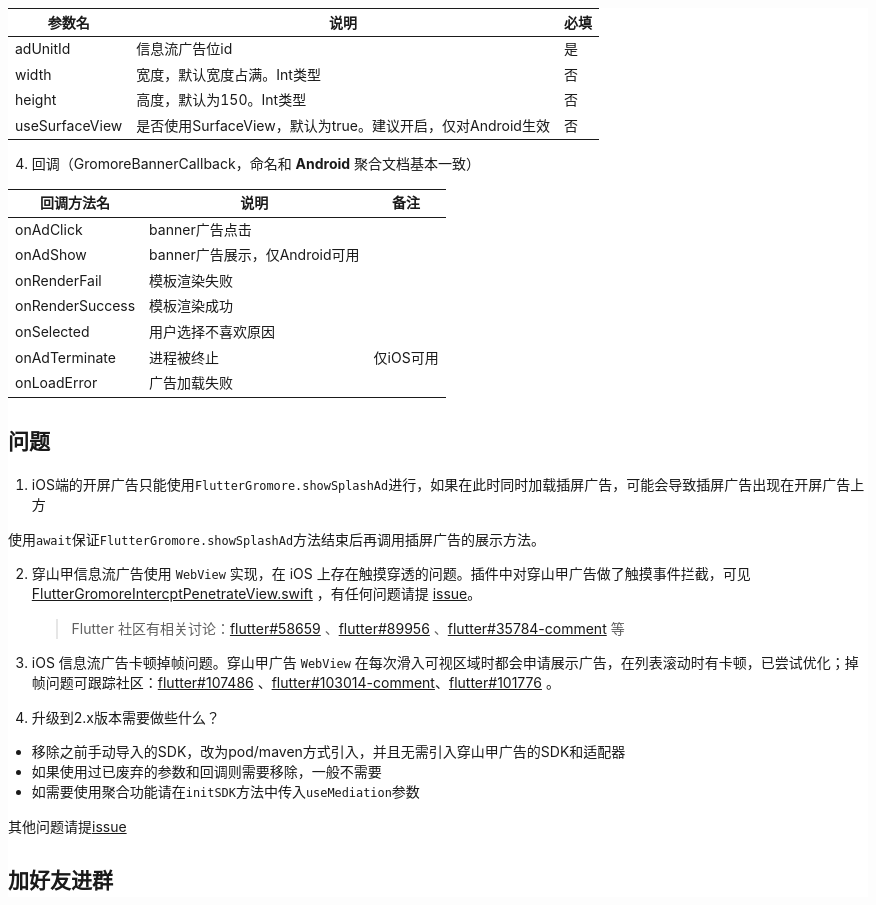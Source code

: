 | 参数名         | 说明                                                       | 必填 |
| -------------- | ---------------------------------------------------------- | ---- |
| adUnitId       | 信息流广告位id                                             | 是   |
| width          | 宽度，默认宽度占满。Int类型                                | 否   |
| height         | 高度，默认为150。Int类型                                   | 否   |
| useSurfaceView | 是否使用SurfaceView，默认为true。建议开启，仅对Android生效 | 否   |

4. 回调（GromoreBannerCallback，命名和 **Android** 聚合文档基本一致）

| 回调方法名      | 说明                          | 备注      |
| --------------- | ----------------------------- | --------- |
| onAdClick       | banner广告点击                |           |
| onAdShow        | banner广告展示，仅Android可用 |           |
| onRenderFail    | 模板渲染失败                  |           |
| onRenderSuccess | 模板渲染成功                  |           |
| onSelected      | 用户选择不喜欢原因            |           |
| onAdTerminate   | 进程被终止                    | 仅iOS可用 |
| onLoadError     | 广告加载失败                  |           |

## 问题

1. iOS端的开屏广告只能使用`FlutterGromore.showSplashAd`进行，如果在此时同时加载插屏广告，可能会导致插屏广告出现在开屏广告上方

使用`await`保证`FlutterGromore.showSplashAd`方法结束后再调用插屏广告的展示方法。

2. 穿山甲信息流广告使用 `WebView` 实现，在 iOS 上存在触摸穿透的问题。插件中对穿山甲广告做了触摸事件拦截，可见 [FlutterGromoreIntercptPenetrateView.swift](https://github.com/50431040/flutter_gromore/blob/main/ios/Classes/view/FlutterGromoreIntercptPenetrateView.swift) ，有任何问题请提 [issue](https://github.com/50431040/flutter_gromore/issues)。

   > Flutter 社区有相关讨论：[flutter#58659](https://github.com/flutter/flutter/issues/58659) 、[flutter#89956](https://github.com/flutter/flutter/issues/89956) 、[flutter#35784-comment](https://github.com/flutter/flutter/issues/35784#issuecomment-516243057) 等

3. iOS 信息流广告卡顿掉帧问题。穿山甲广告 `WebView` 在每次滑入可视区域时都会申请展示广告，在列表滚动时有卡顿，已尝试优化；掉帧问题可跟踪社区：[flutter#107486](https://github.com/flutter/flutter/issues/107486) 、[flutter#103014-comment](https://github.com/flutter/flutter/issues/103014#issuecomment-1118341729)、[flutter#101776](https://github.com/flutter/flutter/issues/101776) 。

4. 升级到2.x版本需要做些什么？

- 移除之前手动导入的SDK，改为pod/maven方式引入，并且无需引入穿山甲广告的SDK和适配器
- 如果使用过已废弃的参数和回调则需要移除，一般不需要
- 如需要使用聚合功能请在`initSDK`方法中传入`useMediation`参数

其他问题请提[issue](https://github.com/50431040/flutter_gromore/issues)

## 加好友进群
